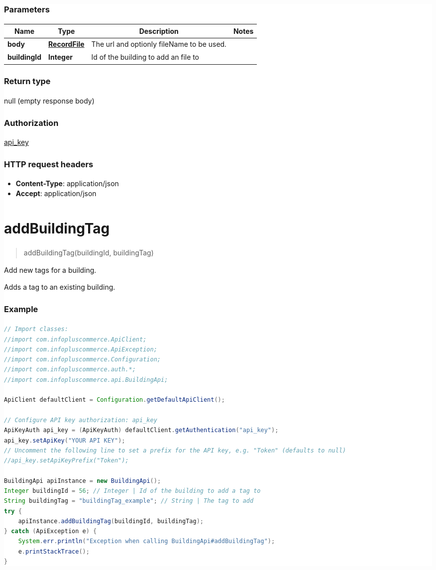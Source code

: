 ### Parameters

Name | Type | Description  | Notes
------------- | ------------- | ------------- | -------------
 **body** | [**RecordFile**](RecordFile.md)| The url and optionly fileName to be used. |
 **buildingId** | **Integer**| Id of the building to add an file to |

### Return type

null (empty response body)

### Authorization

[api_key](../README.md#api_key)

### HTTP request headers

 - **Content-Type**: application/json
 - **Accept**: application/json

<a name="addBuildingTag"></a>
# **addBuildingTag**
> addBuildingTag(buildingId, buildingTag)

Add new tags for a building.

Adds a tag to an existing building.

### Example
```java
// Import classes:
//import com.infopluscommerce.ApiClient;
//import com.infopluscommerce.ApiException;
//import com.infopluscommerce.Configuration;
//import com.infopluscommerce.auth.*;
//import com.infopluscommerce.api.BuildingApi;

ApiClient defaultClient = Configuration.getDefaultApiClient();

// Configure API key authorization: api_key
ApiKeyAuth api_key = (ApiKeyAuth) defaultClient.getAuthentication("api_key");
api_key.setApiKey("YOUR API KEY");
// Uncomment the following line to set a prefix for the API key, e.g. "Token" (defaults to null)
//api_key.setApiKeyPrefix("Token");

BuildingApi apiInstance = new BuildingApi();
Integer buildingId = 56; // Integer | Id of the building to add a tag to
String buildingTag = "buildingTag_example"; // String | The tag to add
try {
    apiInstance.addBuildingTag(buildingId, buildingTag);
} catch (ApiException e) {
    System.err.println("Exception when calling BuildingApi#addBuildingTag");
    e.printStackTrace();
}
```
